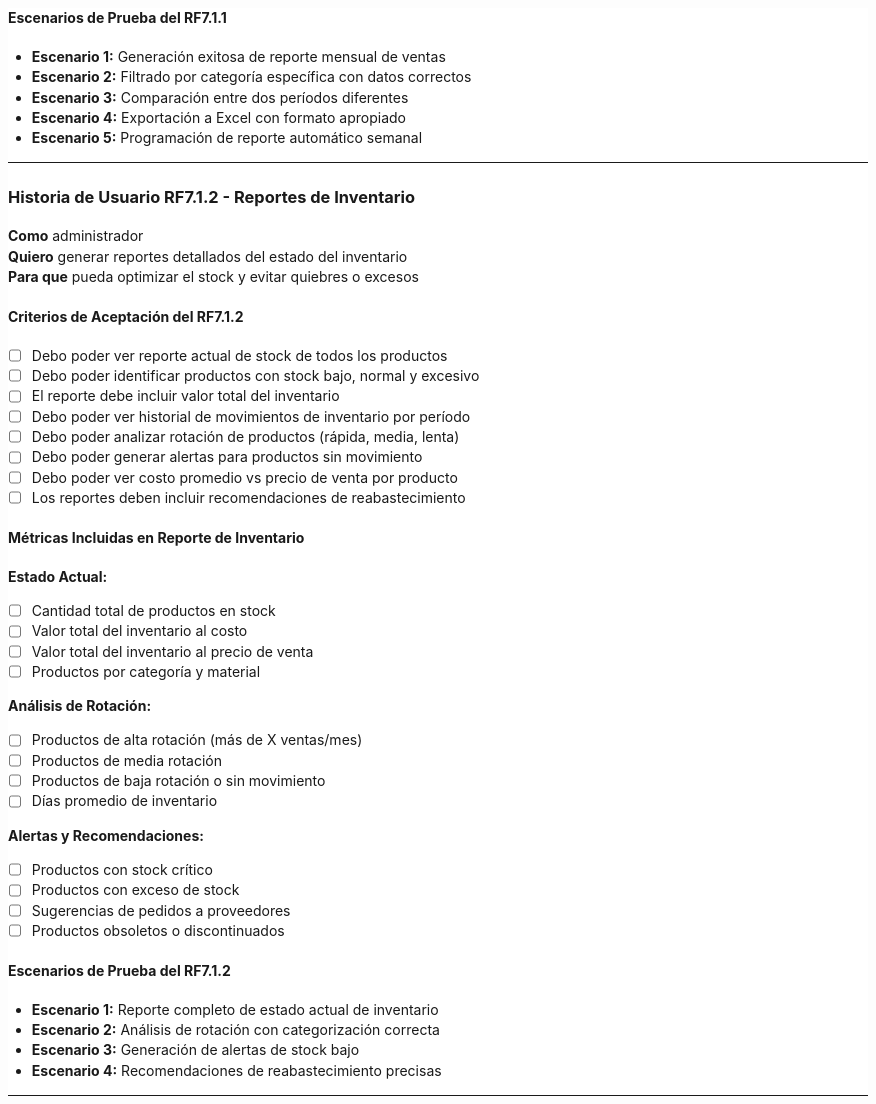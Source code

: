 #### Escenarios de Prueba del RF7.1.1

- **Escenario 1:** Generación exitosa de reporte mensual de ventas
- **Escenario 2:** Filtrado por categoría específica con datos correctos
- **Escenario 3:** Comparación entre dos períodos diferentes
- **Escenario 4:** Exportación a Excel con formato apropiado
- **Escenario 5:** Programación de reporte automático semanal

---

### Historia de Usuario RF7.1.2 - Reportes de Inventario

**Como** administrador  
**Quiero** generar reportes detallados del estado del inventario  
**Para que** pueda optimizar el stock y evitar quiebres o excesos

#### Criterios de Aceptación del RF7.1.2

- [ ] Debo poder ver reporte actual de stock de todos los productos
- [ ] Debo poder identificar productos con stock bajo, normal y excesivo
- [ ] El reporte debe incluir valor total del inventario
- [ ] Debo poder ver historial de movimientos de inventario por período
- [ ] Debo poder analizar rotación de productos (rápida, media, lenta)
- [ ] Debo poder generar alertas para productos sin movimiento
- [ ] Debo poder ver costo promedio vs precio de venta por producto
- [ ] Los reportes deben incluir recomendaciones de reabastecimiento

#### Métricas Incluidas en Reporte de Inventario

**Estado Actual:**
- [ ] Cantidad total de productos en stock
- [ ] Valor total del inventario al costo
- [ ] Valor total del inventario al precio de venta
- [ ] Productos por categoría y material

**Análisis de Rotación:**
- [ ] Productos de alta rotación (más de X ventas/mes)
- [ ] Productos de media rotación
- [ ] Productos de baja rotación o sin movimiento
- [ ] Días promedio de inventario

**Alertas y Recomendaciones:**
- [ ] Productos con stock crítico
- [ ] Productos con exceso de stock
- [ ] Sugerencias de pedidos a proveedores
- [ ] Productos obsoletos o discontinuados

#### Escenarios de Prueba del RF7.1.2

- **Escenario 1:** Reporte completo de estado actual de inventario
- **Escenario 2:** Análisis de rotación con categorización correcta
- **Escenario 3:** Generación de alertas de stock bajo
- **Escenario 4:** Recomendaciones de reabastecimiento precisas

---